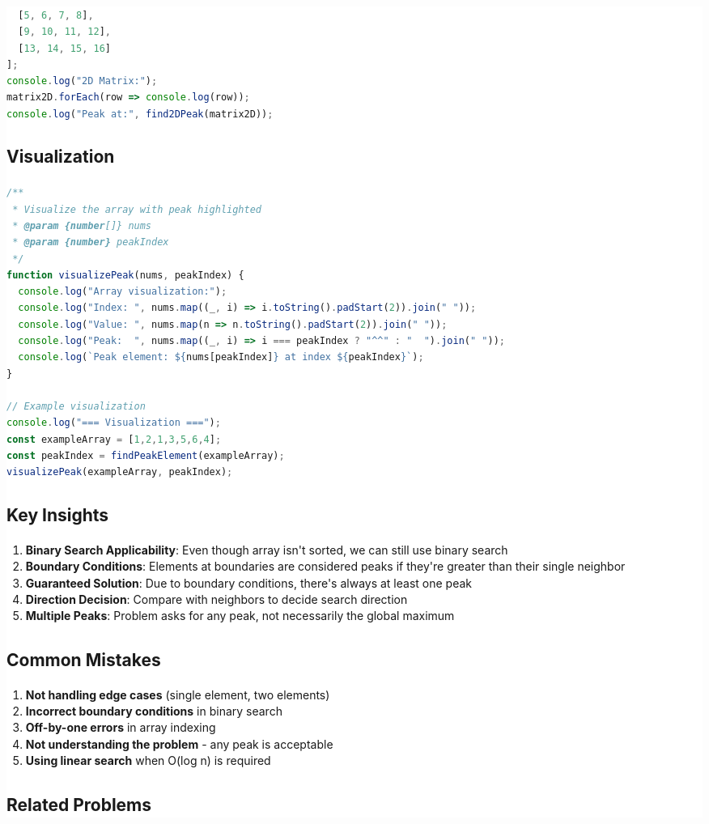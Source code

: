 ```javascript
  [5, 6, 7, 8],
  [9, 10, 11, 12],
  [13, 14, 15, 16]
];
console.log("2D Matrix:");
matrix2D.forEach(row => console.log(row));
console.log("Peak at:", find2DPeak(matrix2D));
```

## Visualization

```javascript
/**
 * Visualize the array with peak highlighted
 * @param {number[]} nums
 * @param {number} peakIndex
 */
function visualizePeak(nums, peakIndex) {
  console.log("Array visualization:");
  console.log("Index: ", nums.map((_, i) => i.toString().padStart(2)).join(" "));
  console.log("Value: ", nums.map(n => n.toString().padStart(2)).join(" "));
  console.log("Peak:  ", nums.map((_, i) => i === peakIndex ? "^^" : "  ").join(" "));
  console.log(`Peak element: ${nums[peakIndex]} at index ${peakIndex}`);
}

// Example visualization
console.log("=== Visualization ===");
const exampleArray = [1,2,1,3,5,6,4];
const peakIndex = findPeakElement(exampleArray);
visualizePeak(exampleArray, peakIndex);
```

## Key Insights

1. **Binary Search Applicability**: Even though array isn't sorted, we can still use binary search
2. **Boundary Conditions**: Elements at boundaries are considered peaks if they're greater than their single neighbor
3. **Guaranteed Solution**: Due to boundary conditions, there's always at least one peak
4. **Direction Decision**: Compare with neighbors to decide search direction
5. **Multiple Peaks**: Problem asks for any peak, not necessarily the global maximum

## Common Mistakes

1. **Not handling edge cases** (single element, two elements)
2. **Incorrect boundary conditions** in binary search
3. **Off-by-one errors** in array indexing
4. **Not understanding the problem** - any peak is acceptable
5. **Using linear search** when O(log n) is required

## Related Problems
